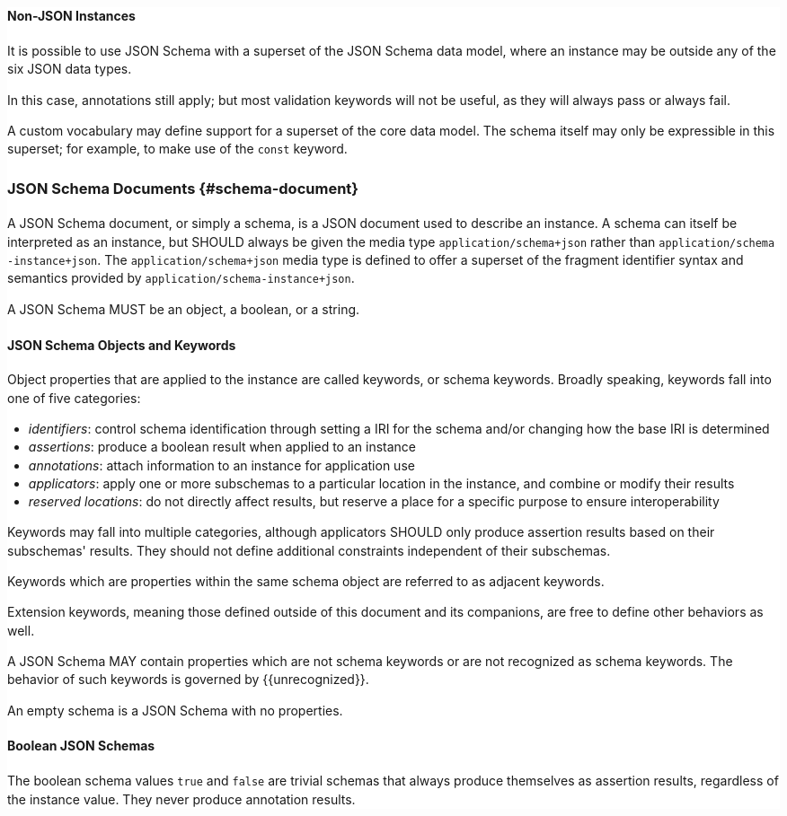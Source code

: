 #### Non-JSON Instances

It is possible to use JSON Schema with a superset of the JSON Schema data model,
where an instance may be outside any of the six JSON data types.

In this case, annotations still apply; but most validation keywords will not be
useful, as they will always pass or always fail.

A custom vocabulary may define support for a superset of the core data model.
The schema itself may only be expressible in this superset; for example, to make
use of the `const` keyword.

### JSON Schema Documents {#schema-document}

A JSON Schema document, or simply a schema, is a JSON document used to describe
an instance. A schema can itself be interpreted as an instance, but SHOULD
always be given the media type `application/schema+json` rather than
`application/schema-instance+json`. The `application/schema+json` media type is
defined to offer a superset of the fragment identifier syntax and semantics
provided by `application/schema-instance+json`.

A JSON Schema MUST be an object, a boolean, or a string.

#### JSON Schema Objects and Keywords

Object properties that are applied to the instance are called keywords, or
schema keywords. Broadly speaking, keywords fall into one of five categories:

- *identifiers*: control schema identification through setting a IRI for the
  schema and/or changing how the base IRI is determined
- *assertions*: produce a boolean result when applied to an instance
- *annotations*: attach information to an instance for application use
- *applicators*: apply one or more subschemas to a particular location in the
  instance, and combine or modify their results
- *reserved locations*: do not directly affect results, but reserve a place for
  a specific purpose to ensure interoperability

Keywords may fall into multiple categories, although applicators SHOULD only
produce assertion results based on their subschemas' results. They should not
define additional constraints independent of their subschemas.

Keywords which are properties within the same schema object are referred to as
adjacent keywords.

Extension keywords, meaning those defined outside of this document and its
companions, are free to define other behaviors as well.

A JSON Schema MAY contain properties which are not schema keywords or are not
recognized as schema keywords. The behavior of such keywords is governed by
{{unrecognized}}.

An empty schema is a JSON Schema with no properties.

#### Boolean JSON Schemas

The boolean schema values `true` and `false` are trivial schemas that always
produce themselves as assertion results, regardless of the instance value. They
never produce annotation results.
